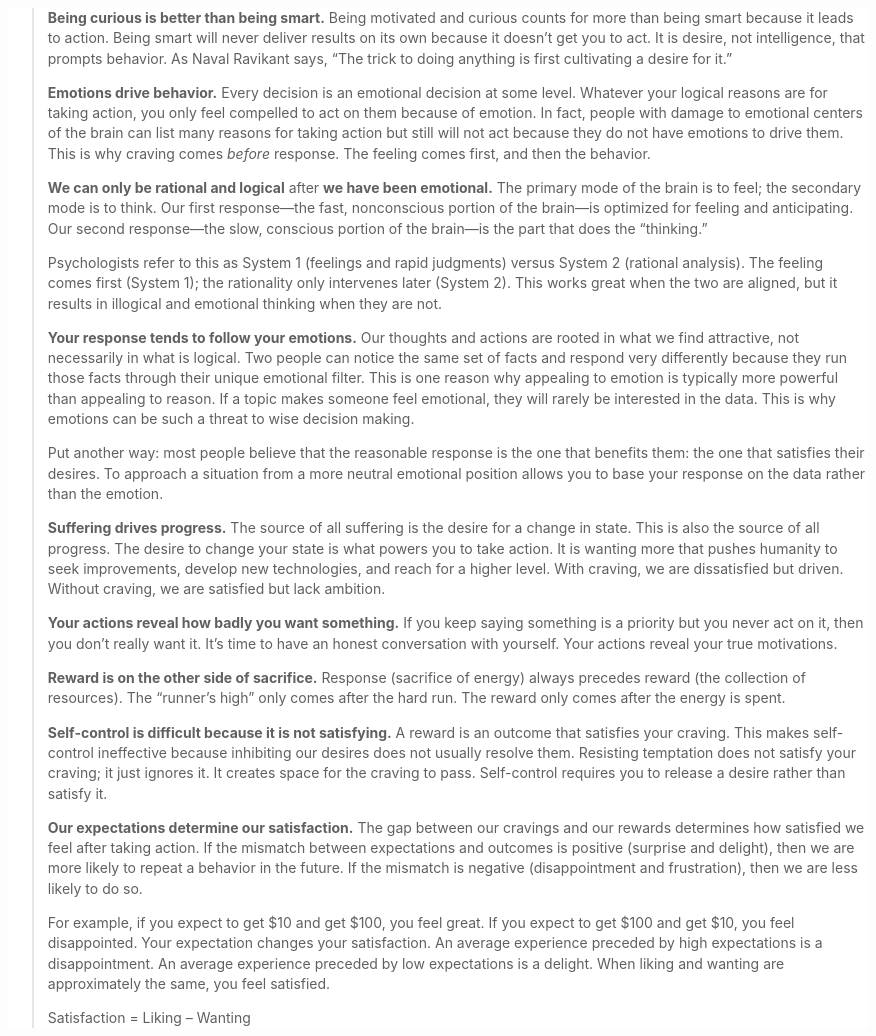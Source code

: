 > **Being curious is better than being smart.** Being motivated and curious counts for more than being smart because it leads to action. Being smart will never deliver results on its own because it doesn’t get you to act. It is desire, not intelligence, that prompts behavior. As Naval Ravikant says, “The trick to doing anything is first cultivating a desire for it.”
> 
> **Emotions drive behavior.** Every decision is an emotional decision at some level. Whatever your logical reasons are for taking action, you only feel compelled to act on them because of emotion. In fact, people with damage to emotional centers of the brain can list many reasons for taking action but still will not act because they do not have emotions to drive them. This is why craving comes _before_ response. The feeling comes first, and then the behavior.
> 
> **We can only be rational and logical** after **we have been emotional.** The primary mode of the brain is to feel; the secondary mode is to think. Our first response—the fast, nonconscious portion of the brain—is optimized for feeling and anticipating. Our second response—the slow, conscious portion of the brain—is the part that does the “thinking.”
> 
> Psychologists refer to this as System 1 (feelings and rapid judgments) versus System 2 (rational analysis). The feeling comes first (System 1); the rationality only intervenes later (System 2). This works great when the two are aligned, but it results in illogical and emotional thinking when they are not.
> 
> **Your response tends to follow your emotions.** Our thoughts and actions are rooted in what we find attractive, not necessarily in what is logical. Two people can notice the same set of facts and respond very differently because they run those facts through their unique emotional filter. This is one reason why appealing to emotion is typically more powerful than appealing to reason. If a topic makes someone feel emotional, they will rarely be interested in the data. This is why emotions can be such a threat to wise decision making.
> 
> Put another way: most people believe that the reasonable response is the one that benefits them: the one that satisfies their desires. To approach a situation from a more neutral emotional position allows you to base your response on the data rather than the emotion.
> 
> **Suffering drives progress.** The source of all suffering is the desire for a change in state. This is also the source of all progress. The desire to change your state is what powers you to take action. It is wanting more that pushes humanity to seek improvements, develop new technologies, and reach for a higher level. With craving, we are dissatisfied but driven. Without craving, we are satisfied but lack ambition.
> 
> **Your actions reveal how badly you want something.** If you keep saying something is a priority but you never act on it, then you don’t really want it. It’s time to have an honest conversation with yourself. Your actions reveal your true motivations.
> 
> **Reward is on the other side of sacrifice.** Response (sacrifice of energy) always precedes reward (the collection of resources). The “runner’s high” only comes after the hard run. The reward only comes after the energy is spent.
> 
> **Self-control is difficult because it is not satisfying.** A reward is an outcome that satisfies your craving. This makes self-control ineffective because inhibiting our desires does not usually resolve them. Resisting temptation does not satisfy your craving; it just ignores it. It creates space for the craving to pass. Self-control requires you to release a desire rather than satisfy it.
> 
> **Our expectations determine our satisfaction.** The gap between our cravings and our rewards determines how satisfied we feel after taking action. If the mismatch between expectations and outcomes is positive (surprise and delight), then we are more likely to repeat a behavior in the future. If the mismatch is negative (disappointment and frustration), then we are less likely to do so.
> 
> For example, if you expect to get $10 and get $100, you feel great. If you expect to get $100 and get $10, you feel disappointed. Your expectation changes your satisfaction. An average experience preceded by high expectations is a disappointment. An average experience preceded by low expectations is a delight. When liking and wanting are approximately the same, you feel satisfied.
> 
> Satisfaction = Liking – Wanting
> 